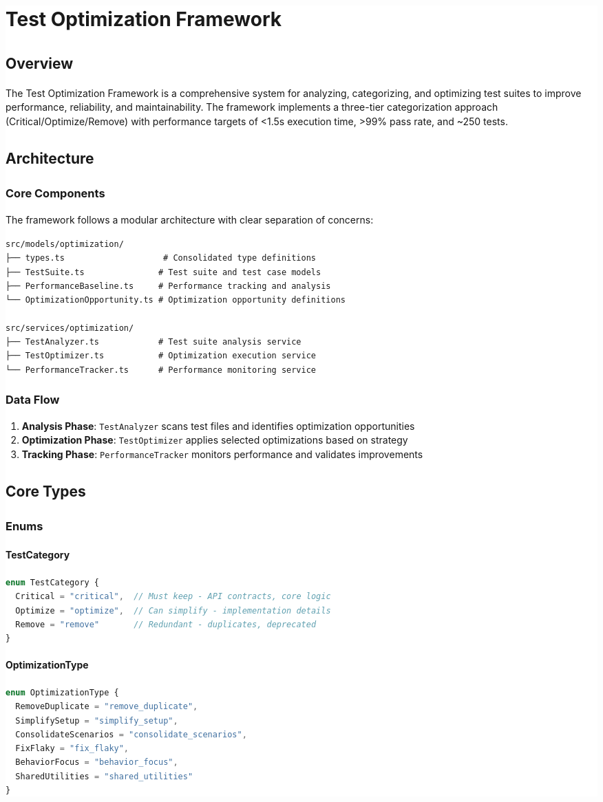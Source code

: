 # Test Optimization Framework

## Overview

The Test Optimization Framework is a comprehensive system for analyzing, categorizing, and optimizing test suites to improve performance, reliability, and maintainability. The framework implements a three-tier categorization approach (Critical/Optimize/Remove) with performance targets of <1.5s execution time, >99% pass rate, and ~250 tests.

## Architecture

### Core Components

The framework follows a modular architecture with clear separation of concerns:

```
src/models/optimization/
├── types.ts                    # Consolidated type definitions
├── TestSuite.ts               # Test suite and test case models
├── PerformanceBaseline.ts     # Performance tracking and analysis
└── OptimizationOpportunity.ts # Optimization opportunity definitions

src/services/optimization/
├── TestAnalyzer.ts            # Test suite analysis service
├── TestOptimizer.ts           # Optimization execution service
└── PerformanceTracker.ts      # Performance monitoring service
```

### Data Flow

1. **Analysis Phase**: `TestAnalyzer` scans test files and identifies optimization opportunities
2. **Optimization Phase**: `TestOptimizer` applies selected optimizations based on strategy
3. **Tracking Phase**: `PerformanceTracker` monitors performance and validates improvements

## Core Types

### Enums

#### TestCategory
```typescript
enum TestCategory {
  Critical = "critical",  // Must keep - API contracts, core logic
  Optimize = "optimize",  // Can simplify - implementation details
  Remove = "remove"       // Redundant - duplicates, deprecated
}
```

#### OptimizationType
```typescript
enum OptimizationType {
  RemoveDuplicate = "remove_duplicate",
  SimplifySetup = "simplify_setup",
  ConsolidateScenarios = "consolidate_scenarios",
  FixFlaky = "fix_flaky",
  BehaviorFocus = "behavior_focus",
  SharedUtilities = "shared_utilities"
}
```
